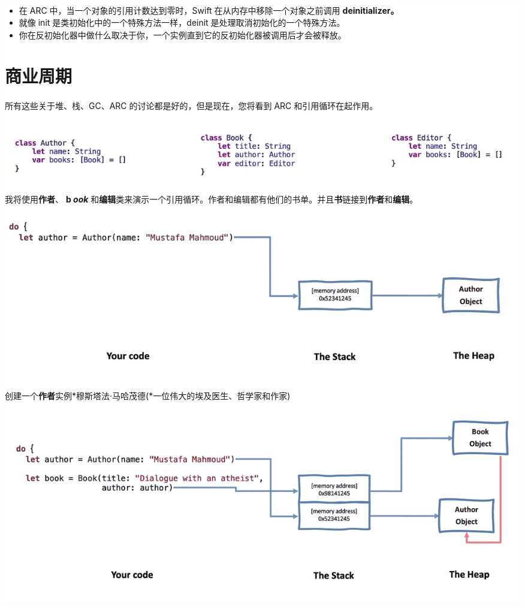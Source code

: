 *   在 ARC 中，当一个对象的引用计数达到零时，Swift 在从内存中移除一个对象之前调用 **deinitializer。**
*   就像 init 是类初始化中的一个特殊方法一样，deinit 是处理取消初始化的一个特殊方法。
*   你在反初始化器中做什么取决于你，一个实例直到它的反初始化器被调用后才会被释放。

# 商业周期

所有这些关于堆、栈、GC、ARC 的讨论都是好的，但是现在，您将看到 ARC 和引用循环在起作用。

![](img/41ba15ce892ccd979b126afb59513c9f.png)

我将使用**作者**、 **b *ook*** 和**编辑**类来演示一个引用循环。作者和编辑都有他们的书单。并且**书**链接到**作者**和**编辑**。

![](img/b0ddb7f059851592d97bbb1cba5bec1e.png)

创建一个**作者**实例*穆斯塔法·马哈茂德(*一位伟大的埃及医生、哲学家和作家)

![](img/ead7c912c0b9114cab62c5aba5315923.png)
